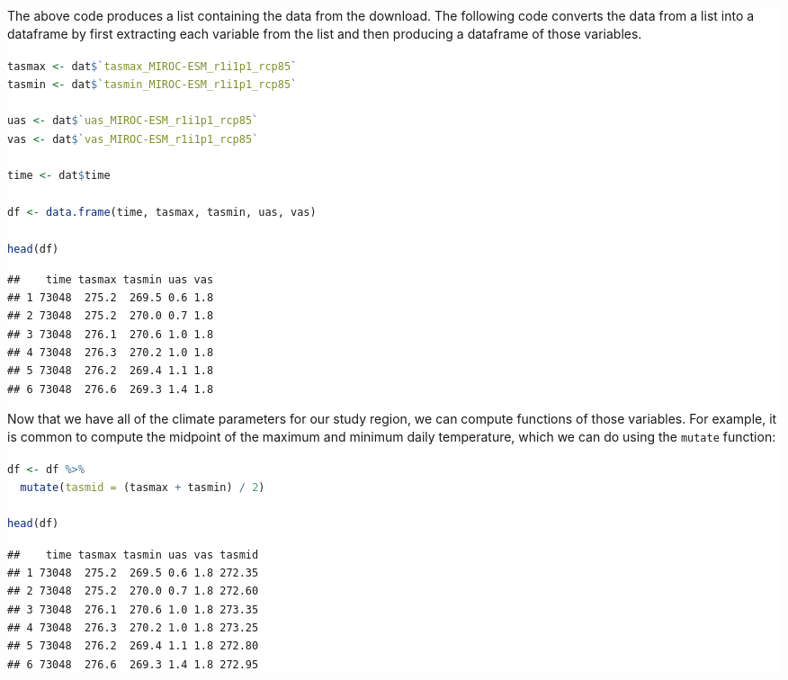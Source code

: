 The above code produces a list containing the data from the download.
The following code converts the data from a list into a dataframe by
first extracting each variable from the list and then producing a
dataframe of those variables.

``` r
tasmax <- dat$`tasmax_MIROC-ESM_r1i1p1_rcp85`
tasmin <- dat$`tasmin_MIROC-ESM_r1i1p1_rcp85`

uas <- dat$`uas_MIROC-ESM_r1i1p1_rcp85`
vas <- dat$`vas_MIROC-ESM_r1i1p1_rcp85`

time <- dat$time

df <- data.frame(time, tasmax, tasmin, uas, vas)

head(df)
```

    ##    time tasmax tasmin uas vas
    ## 1 73048  275.2  269.5 0.6 1.8
    ## 2 73048  275.2  270.0 0.7 1.8
    ## 3 73048  276.1  270.6 1.0 1.8
    ## 4 73048  276.3  270.2 1.0 1.8
    ## 5 73048  276.2  269.4 1.1 1.8
    ## 6 73048  276.6  269.3 1.4 1.8

Now that we have all of the climate parameters for our study region, we
can compute functions of those variables. For example, it is common to
compute the midpoint of the maximum and minimum daily temperature, which
we can do using the `mutate` function:

``` r
df <- df %>%
  mutate(tasmid = (tasmax + tasmin) / 2)

head(df)
```

    ##    time tasmax tasmin uas vas tasmid
    ## 1 73048  275.2  269.5 0.6 1.8 272.35
    ## 2 73048  275.2  270.0 0.7 1.8 272.60
    ## 3 73048  276.1  270.6 1.0 1.8 273.35
    ## 4 73048  276.3  270.2 1.0 1.8 273.25
    ## 5 73048  276.2  269.4 1.1 1.8 272.80
    ## 6 73048  276.6  269.3 1.4 1.8 272.95
